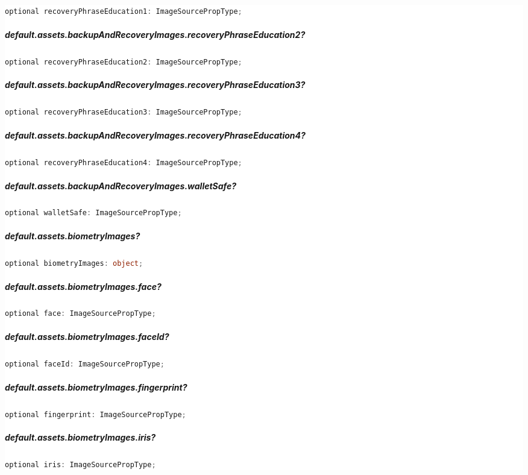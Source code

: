 ```ts
optional recoveryPhraseEducation1: ImageSourcePropType;
```

##### default.assets.backupAndRecoveryImages.recoveryPhraseEducation2?

```ts
optional recoveryPhraseEducation2: ImageSourcePropType;
```

##### default.assets.backupAndRecoveryImages.recoveryPhraseEducation3?

```ts
optional recoveryPhraseEducation3: ImageSourcePropType;
```

##### default.assets.backupAndRecoveryImages.recoveryPhraseEducation4?

```ts
optional recoveryPhraseEducation4: ImageSourcePropType;
```

##### default.assets.backupAndRecoveryImages.walletSafe?

```ts
optional walletSafe: ImageSourcePropType;
```

##### default.assets.biometryImages?

```ts
optional biometryImages: object;
```

##### default.assets.biometryImages.face?

```ts
optional face: ImageSourcePropType;
```

##### default.assets.biometryImages.faceId?

```ts
optional faceId: ImageSourcePropType;
```

##### default.assets.biometryImages.fingerprint?

```ts
optional fingerprint: ImageSourcePropType;
```

##### default.assets.biometryImages.iris?

```ts
optional iris: ImageSourcePropType;
```
